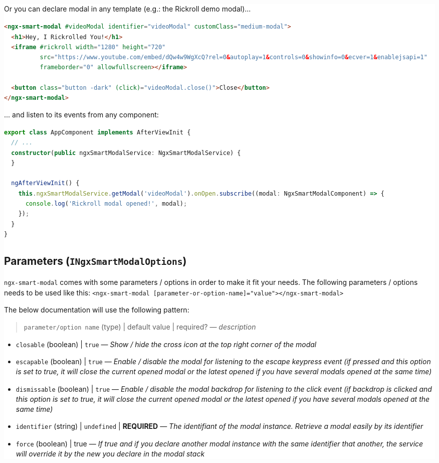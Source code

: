 Or you can declare modal in any template (e.g.: the Rickroll demo modal)...

```html
<ngx-smart-modal #videoModal identifier="videoModal" customClass="medium-modal">
  <h1>Hey, I Rickrolled You!</h1>
  <iframe #rickroll width="1280" height="720"
          src="https://www.youtube.com/embed/dQw4w9WgXcQ?rel=0&autoplay=1&controls=0&showinfo=0&ecver=1&enablejsapi=1"
          frameborder="0" allowfullscreen></iframe>

  <button class="button -dark" (click)="videoModal.close()">Close</button>
</ngx-smart-modal>
```

... and listen to its events from any component:

```ts
export class AppComponent implements AfterViewInit {
  // ...
  constructor(public ngxSmartModalService: NgxSmartModalService) {
  }

  ngAfterViewInit() {
    this.ngxSmartModalService.getModal('videoModal').onOpen.subscribe((modal: NgxSmartModalComponent) => {
      console.log('Rickroll modal opened!', modal);
    });
  }
}
```

## Parameters (`INgxSmartModalOptions`)

`ngx-smart-modal` comes with some parameters / options in order to make it fit your needs. The following parameters / options needs to be used like this: `<ngx-smart-modal [parameter-or-option-name]="value"></ngx-smart-modal>`

The below documentation will use the following pattern:
> `parameter/option name` (type) | default value | required? ― _description_

* `closable` (boolean) | `true` ― _Show / hide the cross icon at the top right corner of the modal_

* `escapable` (boolean) | `true` ― _Enable / disable the modal for listening to the escape keypress event (if pressed and this option is set to true, it will close the current opened modal or the latest opened if you have several modals opened at the same time)_

* `dismissable` (boolean) | `true` ― _Enable / disable the modal backdrop for listening to the click event (if backdrop is clicked and this option is set to true, it will close the current opened modal or the latest opened if you have several modals opened at the same time)_

* `identifier` (string) | `undefined` | **REQUIRED** ― _The identifiant of the modal instance. Retrieve a modal easily by its identifier_

* `force` (boolean) | true ― _If true and if you declare another modal instance with the same identifier that another, the service will override it by the new you declare in the modal stack_
